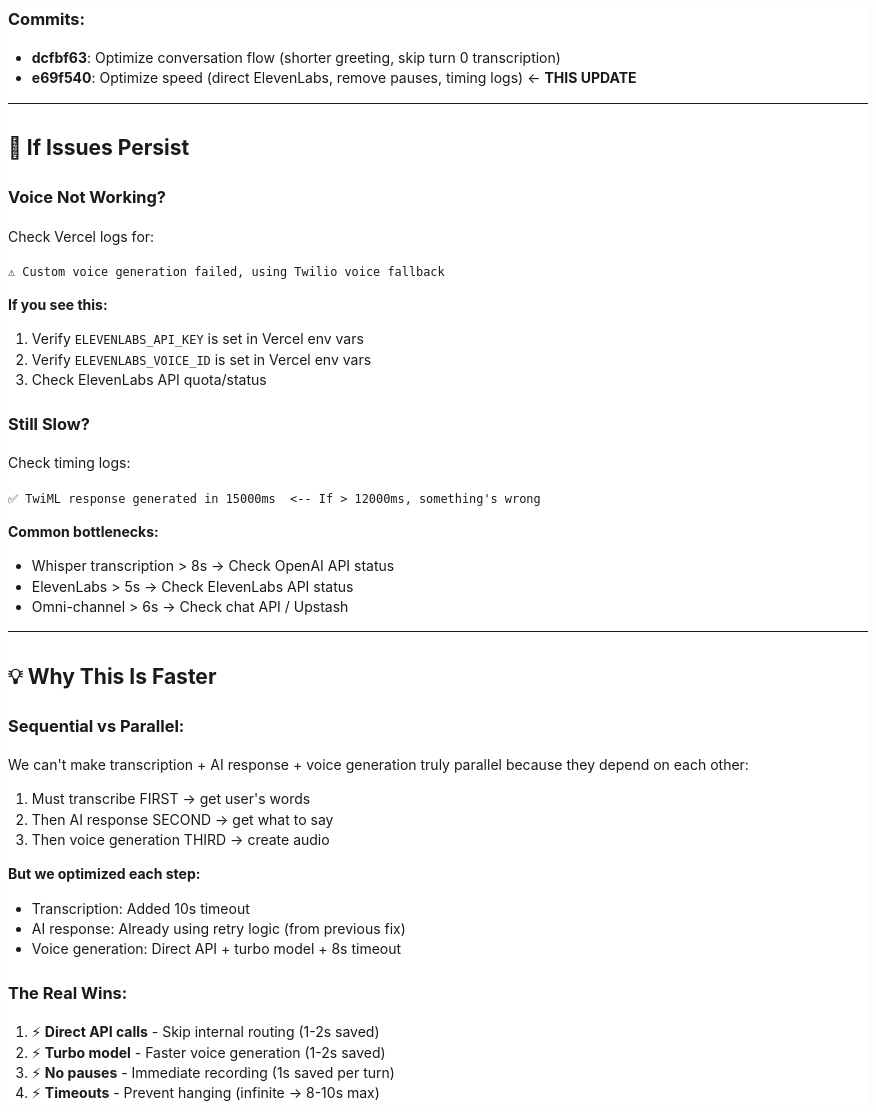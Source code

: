 ### Commits:
- **dcfbf63**: Optimize conversation flow (shorter greeting, skip turn 0 transcription)
- **e69f540**: Optimize speed (direct ElevenLabs, remove pauses, timing logs) ← **THIS UPDATE**

---

## 🐛 **If Issues Persist**

### Voice Not Working?
Check Vercel logs for:
```
⚠️ Custom voice generation failed, using Twilio voice fallback
```

**If you see this:**
1. Verify `ELEVENLABS_API_KEY` is set in Vercel env vars
2. Verify `ELEVENLABS_VOICE_ID` is set in Vercel env vars
3. Check ElevenLabs API quota/status

### Still Slow?
Check timing logs:
```
✅ TwiML response generated in 15000ms  <-- If > 12000ms, something's wrong
```

**Common bottlenecks:**
- Whisper transcription > 8s → Check OpenAI API status
- ElevenLabs > 5s → Check ElevenLabs API status
- Omni-channel > 6s → Check chat API / Upstash

---

## 💡 **Why This Is Faster**

### Sequential vs Parallel:
We can't make transcription + AI response + voice generation truly parallel because they depend on each other:
1. Must transcribe FIRST → get user's words
2. Then AI response SECOND → get what to say
3. Then voice generation THIRD → create audio

**But we optimized each step:**
- Transcription: Added 10s timeout
- AI response: Already using retry logic (from previous fix)
- Voice generation: Direct API + turbo model + 8s timeout

### The Real Wins:
1. ⚡ **Direct API calls** - Skip internal routing (1-2s saved)
2. ⚡ **Turbo model** - Faster voice generation (1-2s saved)
3. ⚡ **No pauses** - Immediate recording (1s saved per turn)
4. ⚡ **Timeouts** - Prevent hanging (infinite → 8-10s max)
